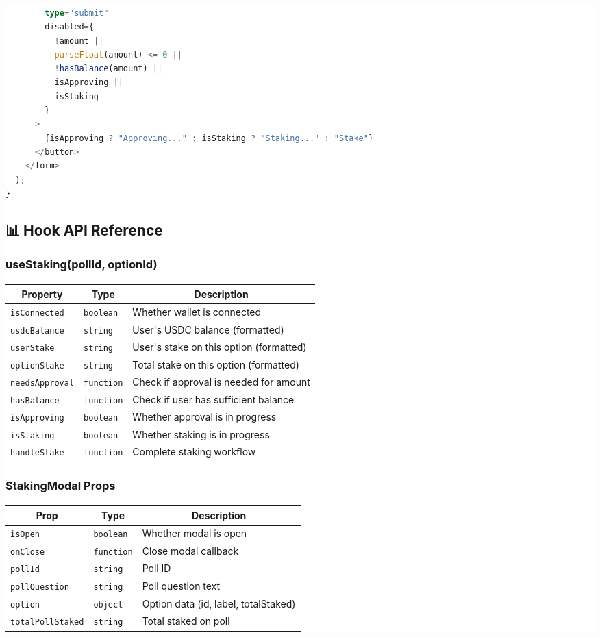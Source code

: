 ```typescript
        type="submit"
        disabled={
          !amount ||
          parseFloat(amount) <= 0 ||
          !hasBalance(amount) ||
          isApproving ||
          isStaking
        }
      >
        {isApproving ? "Approving..." : isStaking ? "Staking..." : "Stake"}
      </button>
    </form>
  );
}
```

## 📊 Hook API Reference

### **useStaking(pollId, optionId)**

| Property | Type | Description |
|----------|------|-------------|
| `isConnected` | `boolean` | Whether wallet is connected |
| `usdcBalance` | `string` | User's USDC balance (formatted) |
| `userStake` | `string` | User's stake on this option (formatted) |
| `optionStake` | `string` | Total stake on this option (formatted) |
| `needsApproval` | `function` | Check if approval is needed for amount |
| `hasBalance` | `function` | Check if user has sufficient balance |
| `isApproving` | `boolean` | Whether approval is in progress |
| `isStaking` | `boolean` | Whether staking is in progress |
| `handleStake` | `function` | Complete staking workflow |

### **StakingModal Props**

| Prop | Type | Description |
|------|------|-------------|
| `isOpen` | `boolean` | Whether modal is open |
| `onClose` | `function` | Close modal callback |
| `pollId` | `string` | Poll ID |
| `pollQuestion` | `string` | Poll question text |
| `option` | `object` | Option data (id, label, totalStaked) |
| `totalPollStaked` | `string` | Total staked on poll |
